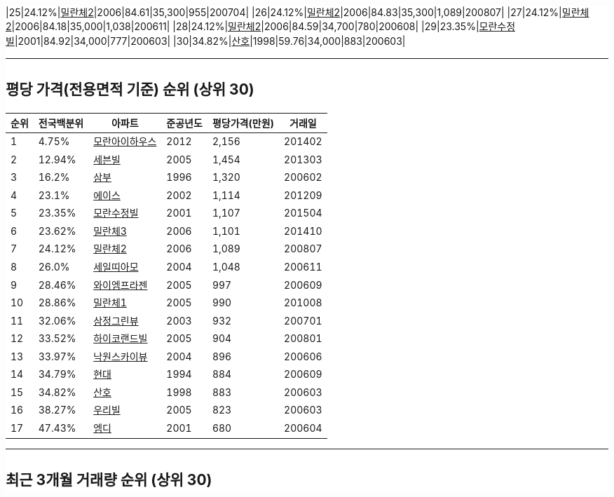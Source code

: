 |25|24.12%|[밀란체2](https://search.naver.com/search.naver?query=%EA%B2%BD%EA%B8%B0%EB%8F%84+%EC%84%B1%EB%82%A8%EC%8B%9C+%EC%88%98%EC%A0%95%EA%B5%AC+%EC%88%98%EC%A7%84%EB%8F%99+%EB%B0%80%EB%9E%80%EC%B2%B42)|2006|84.61|35,300|955|200704|
|26|24.12%|[밀란체2](https://search.naver.com/search.naver?query=%EA%B2%BD%EA%B8%B0%EB%8F%84+%EC%84%B1%EB%82%A8%EC%8B%9C+%EC%88%98%EC%A0%95%EA%B5%AC+%EC%88%98%EC%A7%84%EB%8F%99+%EB%B0%80%EB%9E%80%EC%B2%B42)|2006|84.83|35,300|1,089|200807|
|27|24.12%|[밀란체2](https://search.naver.com/search.naver?query=%EA%B2%BD%EA%B8%B0%EB%8F%84+%EC%84%B1%EB%82%A8%EC%8B%9C+%EC%88%98%EC%A0%95%EA%B5%AC+%EC%88%98%EC%A7%84%EB%8F%99+%EB%B0%80%EB%9E%80%EC%B2%B42)|2006|84.18|35,000|1,038|200611|
|28|24.12%|[밀란체2](https://search.naver.com/search.naver?query=%EA%B2%BD%EA%B8%B0%EB%8F%84+%EC%84%B1%EB%82%A8%EC%8B%9C+%EC%88%98%EC%A0%95%EA%B5%AC+%EC%88%98%EC%A7%84%EB%8F%99+%EB%B0%80%EB%9E%80%EC%B2%B42)|2006|84.59|34,700|780|200608|
|29|23.35%|[모란수정빌](https://search.naver.com/search.naver?query=%EA%B2%BD%EA%B8%B0%EB%8F%84+%EC%84%B1%EB%82%A8%EC%8B%9C+%EC%88%98%EC%A0%95%EA%B5%AC+%EC%88%98%EC%A7%84%EB%8F%99+%EB%AA%A8%EB%9E%80%EC%88%98%EC%A0%95%EB%B9%8C)|2001|84.92|34,000|777|200603|
|30|34.82%|[산호](https://search.naver.com/search.naver?query=%EA%B2%BD%EA%B8%B0%EB%8F%84+%EC%84%B1%EB%82%A8%EC%8B%9C+%EC%88%98%EC%A0%95%EA%B5%AC+%EC%88%98%EC%A7%84%EB%8F%99+%EC%82%B0%ED%98%B8)|1998|59.76|34,000|883|200603|


---

## 평당 가격(전용면적 기준) 순위 (상위 30)


|순위|전국백분위|아파트|준공년도|평당가격(만원)|거래일|
|---|---|---|---|---|---|
|1|4.75%|[모란아이하우스](https://search.naver.com/search.naver?query=%EA%B2%BD%EA%B8%B0%EB%8F%84+%EC%84%B1%EB%82%A8%EC%8B%9C+%EC%88%98%EC%A0%95%EA%B5%AC+%EC%88%98%EC%A7%84%EB%8F%99+%EB%AA%A8%EB%9E%80%EC%95%84%EC%9D%B4%ED%95%98%EC%9A%B0%EC%8A%A4)|2012|2,156|201402|
|2|12.94%|[세븐빌](https://search.naver.com/search.naver?query=%EA%B2%BD%EA%B8%B0%EB%8F%84+%EC%84%B1%EB%82%A8%EC%8B%9C+%EC%88%98%EC%A0%95%EA%B5%AC+%EC%88%98%EC%A7%84%EB%8F%99+%EC%84%B8%EB%B8%90%EB%B9%8C)|2005|1,454|201303|
|3|16.2%|[삼부](https://search.naver.com/search.naver?query=%EA%B2%BD%EA%B8%B0%EB%8F%84+%EC%84%B1%EB%82%A8%EC%8B%9C+%EC%88%98%EC%A0%95%EA%B5%AC+%EC%88%98%EC%A7%84%EB%8F%99+%EC%82%BC%EB%B6%80)|1996|1,320|200602|
|4|23.1%|[에이스](https://search.naver.com/search.naver?query=%EA%B2%BD%EA%B8%B0%EB%8F%84+%EC%84%B1%EB%82%A8%EC%8B%9C+%EC%88%98%EC%A0%95%EA%B5%AC+%EC%88%98%EC%A7%84%EB%8F%99+%EC%97%90%EC%9D%B4%EC%8A%A4)|2002|1,114|201209|
|5|23.35%|[모란수정빌](https://search.naver.com/search.naver?query=%EA%B2%BD%EA%B8%B0%EB%8F%84+%EC%84%B1%EB%82%A8%EC%8B%9C+%EC%88%98%EC%A0%95%EA%B5%AC+%EC%88%98%EC%A7%84%EB%8F%99+%EB%AA%A8%EB%9E%80%EC%88%98%EC%A0%95%EB%B9%8C)|2001|1,107|201504|
|6|23.62%|[밀란체3](https://search.naver.com/search.naver?query=%EA%B2%BD%EA%B8%B0%EB%8F%84+%EC%84%B1%EB%82%A8%EC%8B%9C+%EC%88%98%EC%A0%95%EA%B5%AC+%EC%88%98%EC%A7%84%EB%8F%99+%EB%B0%80%EB%9E%80%EC%B2%B43)|2006|1,101|201410|
|7|24.12%|[밀란체2](https://search.naver.com/search.naver?query=%EA%B2%BD%EA%B8%B0%EB%8F%84+%EC%84%B1%EB%82%A8%EC%8B%9C+%EC%88%98%EC%A0%95%EA%B5%AC+%EC%88%98%EC%A7%84%EB%8F%99+%EB%B0%80%EB%9E%80%EC%B2%B42)|2006|1,089|200807|
|8|26.0%|[세일띠아모](https://search.naver.com/search.naver?query=%EA%B2%BD%EA%B8%B0%EB%8F%84+%EC%84%B1%EB%82%A8%EC%8B%9C+%EC%88%98%EC%A0%95%EA%B5%AC+%EC%88%98%EC%A7%84%EB%8F%99+%EC%84%B8%EC%9D%BC%EB%9D%A0%EC%95%84%EB%AA%A8)|2004|1,048|200611|
|9|28.46%|[와이엠프라젠](https://search.naver.com/search.naver?query=%EA%B2%BD%EA%B8%B0%EB%8F%84+%EC%84%B1%EB%82%A8%EC%8B%9C+%EC%88%98%EC%A0%95%EA%B5%AC+%EC%88%98%EC%A7%84%EB%8F%99+%EC%99%80%EC%9D%B4%EC%97%A0%ED%94%84%EB%9D%BC%EC%A0%A0)|2005|997|200609|
|10|28.86%|[밀란체1](https://search.naver.com/search.naver?query=%EA%B2%BD%EA%B8%B0%EB%8F%84+%EC%84%B1%EB%82%A8%EC%8B%9C+%EC%88%98%EC%A0%95%EA%B5%AC+%EC%88%98%EC%A7%84%EB%8F%99+%EB%B0%80%EB%9E%80%EC%B2%B41)|2005|990|201008|
|11|32.06%|[삼정그린뷰](https://search.naver.com/search.naver?query=%EA%B2%BD%EA%B8%B0%EB%8F%84+%EC%84%B1%EB%82%A8%EC%8B%9C+%EC%88%98%EC%A0%95%EA%B5%AC+%EC%88%98%EC%A7%84%EB%8F%99+%EC%82%BC%EC%A0%95%EA%B7%B8%EB%A6%B0%EB%B7%B0)|2003|932|200701|
|12|33.52%|[하이코랜드빌](https://search.naver.com/search.naver?query=%EA%B2%BD%EA%B8%B0%EB%8F%84+%EC%84%B1%EB%82%A8%EC%8B%9C+%EC%88%98%EC%A0%95%EA%B5%AC+%EC%88%98%EC%A7%84%EB%8F%99+%ED%95%98%EC%9D%B4%EC%BD%94%EB%9E%9C%EB%93%9C%EB%B9%8C)|2005|904|200801|
|13|33.97%|[낙원스카이뷰](https://search.naver.com/search.naver?query=%EA%B2%BD%EA%B8%B0%EB%8F%84+%EC%84%B1%EB%82%A8%EC%8B%9C+%EC%88%98%EC%A0%95%EA%B5%AC+%EC%88%98%EC%A7%84%EB%8F%99+%EB%82%99%EC%9B%90%EC%8A%A4%EC%B9%B4%EC%9D%B4%EB%B7%B0)|2004|896|200606|
|14|34.79%|[현대](https://search.naver.com/search.naver?query=%EA%B2%BD%EA%B8%B0%EB%8F%84+%EC%84%B1%EB%82%A8%EC%8B%9C+%EC%88%98%EC%A0%95%EA%B5%AC+%EC%88%98%EC%A7%84%EB%8F%99+%ED%98%84%EB%8C%80)|1994|884|200609|
|15|34.82%|[산호](https://search.naver.com/search.naver?query=%EA%B2%BD%EA%B8%B0%EB%8F%84+%EC%84%B1%EB%82%A8%EC%8B%9C+%EC%88%98%EC%A0%95%EA%B5%AC+%EC%88%98%EC%A7%84%EB%8F%99+%EC%82%B0%ED%98%B8)|1998|883|200603|
|16|38.27%|[우리빌](https://search.naver.com/search.naver?query=%EA%B2%BD%EA%B8%B0%EB%8F%84+%EC%84%B1%EB%82%A8%EC%8B%9C+%EC%88%98%EC%A0%95%EA%B5%AC+%EC%88%98%EC%A7%84%EB%8F%99+%EC%9A%B0%EB%A6%AC%EB%B9%8C)|2005|823|200603|
|17|47.43%|[엠디](https://search.naver.com/search.naver?query=%EA%B2%BD%EA%B8%B0%EB%8F%84+%EC%84%B1%EB%82%A8%EC%8B%9C+%EC%88%98%EC%A0%95%EA%B5%AC+%EC%88%98%EC%A7%84%EB%8F%99+%EC%97%A0%EB%94%94)|2001|680|200604|


---

## 최근 3개월 거래량 순위 (상위 30)
